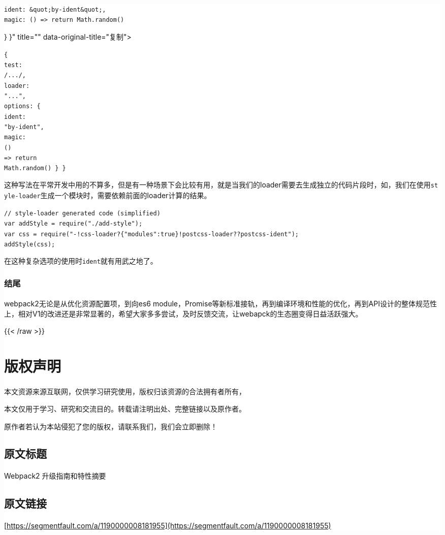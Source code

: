     ident: &quot;by-ident&quot;,
    magic: () => return Math.random()
  }
}" title="" data-original-title="复制"></span>
      <span type="button" class="saveToNote code-tool" data-toggle="tooltip" data-placement="top" title="" data-original-title="放进笔记"></span>
      </div>
      </div><pre class="javascript hljs"><code class="js">{
  <span class="hljs-attr">test</span>: <span class="hljs-regexp">/.../</span>,
  <span class="hljs-attr">loader</span>: <span class="hljs-string">"..."</span>,
  <span class="hljs-attr">options</span>: {
    <span class="hljs-attr">ident</span>: <span class="hljs-string">"by-ident"</span>,
    <span class="hljs-attr">magic</span>: <span class="hljs-function"><span class="hljs-params">()</span> =&gt;</span> <span class="hljs-keyword">return</span> <span class="hljs-built_in">Math</span>.random()
  }
}</code></pre>
<p>这种写法在平常开发中用的不算多，但是有一种场景下会比较有用，就是当我们的loader需要去生成独立的代码片段时，如，我们在使用<code>style-loader</code>生成一个模块时，需要依赖前面的loader计算的结果。</p>
<div class="widget-codetool" style="display:none;">
      <div class="widget-codetool--inner">
      <span class="selectCode code-tool" data-toggle="tooltip" data-placement="top" title="" data-original-title="全选"></span>
      <span type="button" class="copyCode code-tool" data-toggle="tooltip" data-placement="top" data-clipboard-text="// style-loader generated code (simplified)
var addStyle = require(&quot;./add-style&quot;);
var css = require(&quot;-!css-loader?{&quot;modules&quot;:true}!postcss-loader??postcss-ident&quot;);
addStyle(css);" title="" data-original-title="复制"></span>
      <span type="button" class="saveToNote code-tool" data-toggle="tooltip" data-placement="top" title="" data-original-title="放进笔记"></span>
      </div>
      </div><pre class="javascript hljs"><code class="js"><span class="hljs-comment">// style-loader generated code (simplified)</span>
<span class="hljs-keyword">var</span> addStyle = <span class="hljs-built_in">require</span>(<span class="hljs-string">"./add-style"</span>);
<span class="hljs-keyword">var</span> css = <span class="hljs-built_in">require</span>(<span class="hljs-string">"-!css-loader?{"</span>modules<span class="hljs-string">":true}!postcss-loader??postcss-ident"</span>);
addStyle(css);</code></pre>
<p>在这种复杂选项的使用时<code>ident</code>就有用武之地了。</p>
<h3 id="articleHeader32">结尾</h3>
<p>webpack2无论是从优化资源配置项，到向es6 module，Promise等新标准接轨，再到编译环境和性能的优化，再到API设计的整体规范性上，相对V1的改进还是非常显著的，希望大家多多尝试，及时反馈交流，让webapck的生态圈变得日益活跃强大。</p>

                
{{< /raw >}}

# 版权声明
本文资源来源互联网，仅供学习研究使用，版权归该资源的合法拥有者所有，

本文仅用于学习、研究和交流目的。转载请注明出处、完整链接以及原作者。

原作者若认为本站侵犯了您的版权，请联系我们，我们会立即删除！

## 原文标题
Webpack2 升级指南和特性摘要

## 原文链接
[https://segmentfault.com/a/1190000008181955](https://segmentfault.com/a/1190000008181955)

